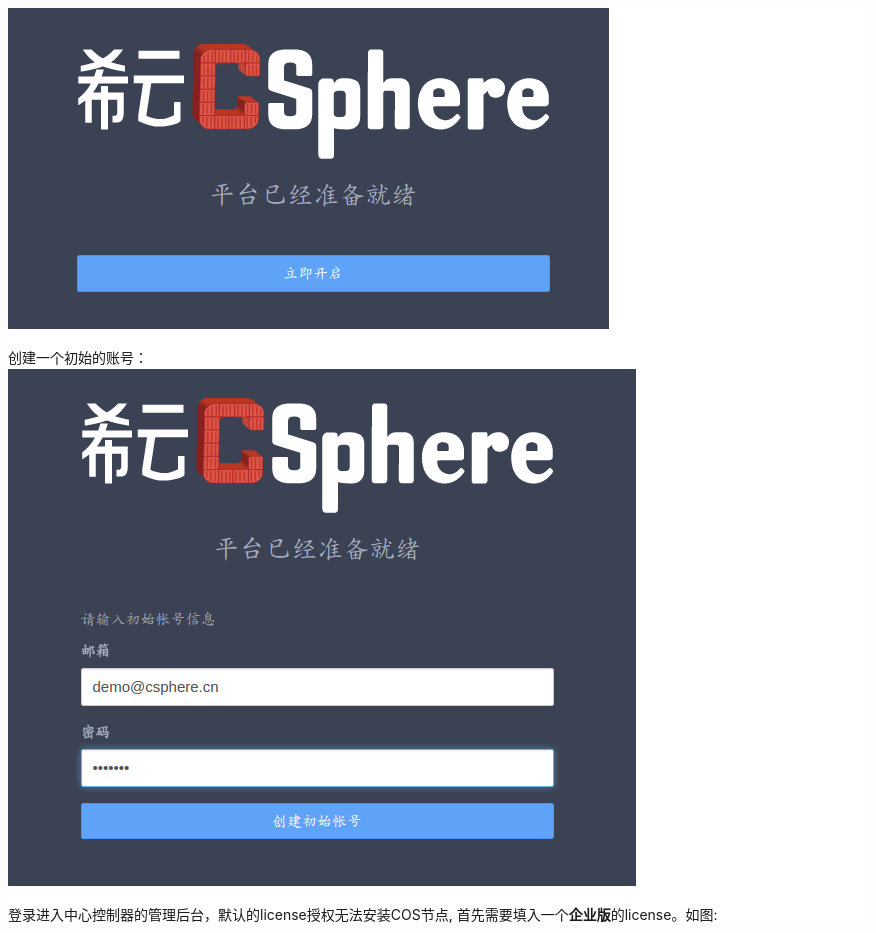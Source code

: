 [![启动引导](../pics/015.png)](../pics/015.png)

创建一个初始的账号：  
[![启动引导](../pics/016.png)](../pics/016.png)

登录进入中心控制器的管理后台，默认的license授权无法安装COS节点, 首先需要填入一个**企业版**的license。如图:  